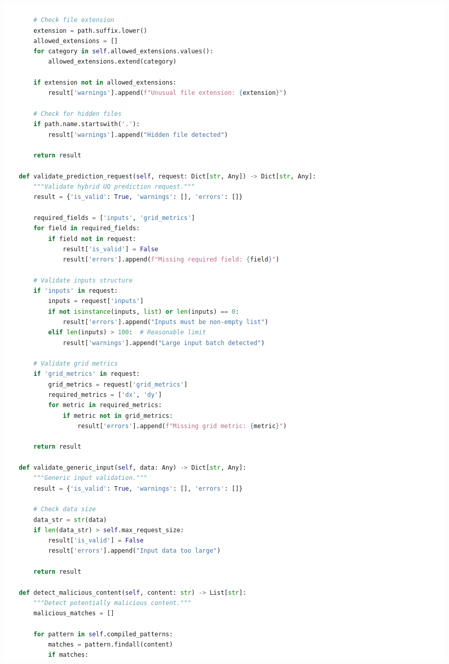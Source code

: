 ```python

        # Check file extension
        extension = path.suffix.lower()
        allowed_extensions = []
        for category in self.allowed_extensions.values():
            allowed_extensions.extend(category)

        if extension not in allowed_extensions:
            result['warnings'].append(f"Unusual file extension: {extension}")

        # Check for hidden files
        if path.name.startswith('.'):
            result['warnings'].append("Hidden file detected")

        return result

    def validate_prediction_request(self, request: Dict[str, Any]) -> Dict[str, Any]:
        """Validate hybrid UQ prediction request."""
        result = {'is_valid': True, 'warnings': [], 'errors': []}

        required_fields = ['inputs', 'grid_metrics']
        for field in required_fields:
            if field not in request:
                result['is_valid'] = False
                result['errors'].append(f"Missing required field: {field}")

        # Validate inputs structure
        if 'inputs' in request:
            inputs = request['inputs']
            if not isinstance(inputs, list) or len(inputs) == 0:
                result['errors'].append("Inputs must be non-empty list")
            elif len(inputs) > 100:  # Reasonable limit
                result['warnings'].append("Large input batch detected")

        # Validate grid metrics
        if 'grid_metrics' in request:
            grid_metrics = request['grid_metrics']
            required_metrics = ['dx', 'dy']
            for metric in required_metrics:
                if metric not in grid_metrics:
                    result['errors'].append(f"Missing grid metric: {metric}")

        return result

    def validate_generic_input(self, data: Any) -> Dict[str, Any]:
        """Generic input validation."""
        result = {'is_valid': True, 'warnings': [], 'errors': []}

        # Check data size
        data_str = str(data)
        if len(data_str) > self.max_request_size:
            result['is_valid'] = False
            result['errors'].append("Input data too large")

        return result

    def detect_malicious_content(self, content: str) -> List[str]:
        """Detect potentially malicious content."""
        malicious_matches = []

        for pattern in self.compiled_patterns:
            matches = pattern.findall(content)
            if matches:
```